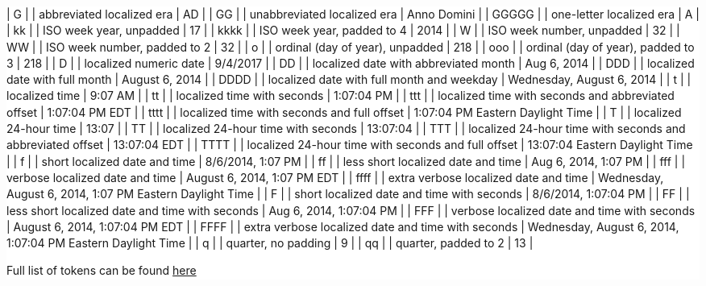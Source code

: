 | G                |              | abbreviated localized era                                    | AD                                                          |
| GG               |              | unabbreviated localized era                                  | Anno Domini                                                 |
| GGGGG            |              | one-letter localized era                                     | A                                                           |
| kk               |              | ISO week year, unpadded                                      | 17                                                          |
| kkkk             |              | ISO week year, padded to 4                                   | 2014                                                        |
| W                |              | ISO week number, unpadded                                    | 32                                                          |
| WW               |              | ISO week number, padded to 2                                 | 32                                                          |
| o                |              | ordinal (day of year), unpadded                              | 218                                                         |
| ooo              |              | ordinal (day of year), padded to 3                           | 218                                                         |
| D                |              | localized numeric date                                       | 9/4/2017                                                    |
| DD               |              | localized date with abbreviated month                        | Aug 6, 2014                                                 |
| DDD              |              | localized date with full month                               | August 6, 2014                                              |
| DDDD             |              | localized date with full month and weekday                   | Wednesday, August 6, 2014                                   |
| t                |              | localized time                                               | 9:07 AM                                                     |
| tt               |              | localized time with seconds                                  | 1:07:04 PM                                                  |
| ttt              |              | localized time with seconds and abbreviated offset           | 1:07:04 PM EDT                                              |
| tttt             |              | localized time with seconds and full offset                  | 1:07:04 PM Eastern Daylight Time                            |
| T                |              | localized 24-hour time                                       | 13:07                                                       |
| TT               |              | localized 24-hour time with seconds                          | 13:07:04                                                    |
| TTT              |              | localized 24-hour time with seconds and abbreviated offset   | 13:07:04 EDT                                                |
| TTTT             |              | localized 24-hour time with seconds and full offset          | 13:07:04 Eastern Daylight Time                              |
| f                |              | short localized date and time                                | 8/6/2014, 1:07 PM                                           |
| ff               |              | less short localized date and time                           | Aug 6, 2014, 1:07 PM                                        |
| fff              |              | verbose localized date and time                              | August 6, 2014, 1:07 PM EDT                                 |
| ffff             |              | extra verbose localized date and time                        | Wednesday, August 6, 2014, 1:07 PM Eastern Daylight Time    |
| F                |              | short localized date and time with seconds                   | 8/6/2014, 1:07:04 PM                                        |
| FF               |              | less short localized date and time with seconds              | Aug 6, 2014, 1:07:04 PM                                     |
| FFF              |              | verbose localized date and time with seconds                 | August 6, 2014, 1:07:04 PM EDT                              |
| FFFF             |              | extra verbose localized date and time with seconds           | Wednesday, August 6, 2014, 1:07:04 PM Eastern Daylight Time |
| q                |              | quarter, no padding                                          | 9                                                           |
| qq               |              | quarter, padded to 2                                         | 13                                                          |

Full list of tokens can be found [here](https://moment.github.io/luxon/#/formatting?id=table-of-tokens)
